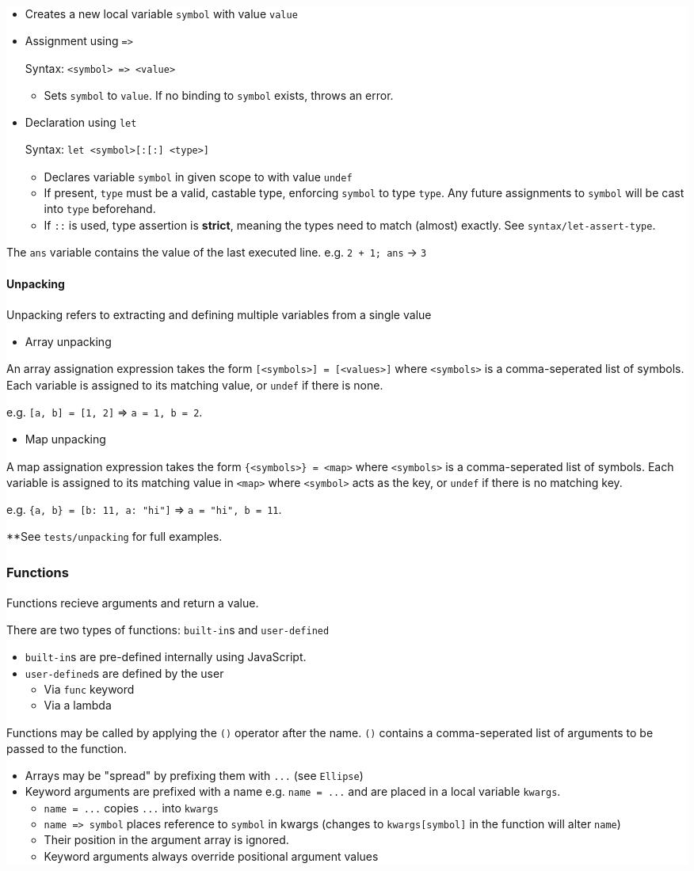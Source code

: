   - Creates a new local variable `symbol` with value `value`

- Assignment using `=>`

  Syntax: `<symbol> => <value>`

  - Sets `symbol` to `value`. If no binding to `symbol` exists, throws an error.

- Declaration using `let`

  Syntax: `let <symbol>[:[:] <type>]`

  - Declares variable `symbol` in given scope to with value `undef`
  - If present, `type` must be a valid, castable type, enforcing `symbol` to type `type`. Any future assignments to `symbol` will be cast into `type` beforehand.
  - If `::` is used, type assertion is **strict**, meaning the types need to match (almost) exactly. See `syntax/let-assert-type`.

The `ans` variable contains the value of the last executed line. e.g. `2 + 1; ans` -> `3`

#### Unpacking

Unpacking refers to extracting and defining multiple variables from a single value

- Array unpacking

An array assignation expression takes the form `[<symbols>] = [<values>]` where `<symbols>` is a comma-seperated list of symbols. Each variable is assigned to its matching value, or `undef` if there is none.

e.g. `[a, b] = [1, 2]` => `a = 1, b = 2`.

- Map unpacking

A map assignation expression takes the form `{<symbols>} = <map>` where `<symbols>` is a comma-seperated list of symbols. Each variable is assigned to its matching value in `<map>` where `<symbol>` acts as the key, or `undef` if there is no matching key.

e.g. `{a, b} = [b: 11, a: "hi"]` => `a = "hi", b = 11`.

**See `tests/unpacking` for full examples.

### Functions
Functions recieve arguments and return a value.

There are two types of functions: `built-in`s and `user-defined`
- `built-in`s are pre-defined internally using JavaScript.
- `user-defined`s are defined by the user
  - Via `func` keyword
  - Via a lambda

Functions may be called by applying the `()` operator after the name. `()` contains a comma-seperated list of arguments to be passed to the function.
- Arrays may be "spread" by prefixing them with `...` (see `Ellipse`)
- Keyword arguments are prefixed with a name e.g. `name = ...` and are placed in a local variable `kwargs`.
  - `name = ...` copies `...` into `kwargs`
  - `name => symbol` places reference to `symbol` in kwargs (changes to `kwargs[symbol]` in the function will alter `name`)
  - Their position in the argument array is ignored.
  - Keyword arguments always override positional argument values
